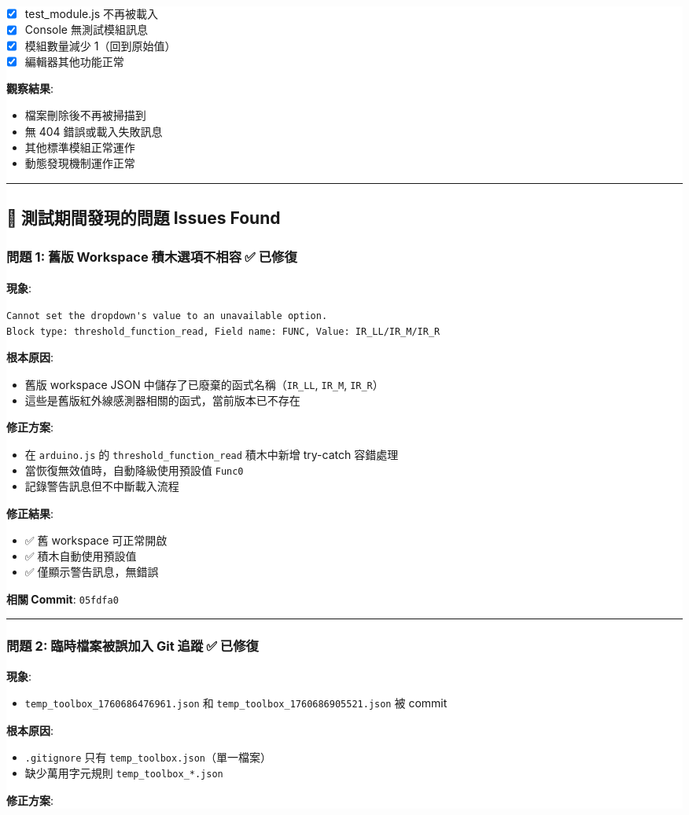 -   [x] test_module.js 不再被載入
-   [x] Console 無測試模組訊息
-   [x] 模組數量減少 1（回到原始值）
-   [x] 編輯器其他功能正常

**觀察結果**:

-   檔案刪除後不再被掃描到
-   無 404 錯誤或載入失敗訊息
-   其他標準模組正常運作
-   動態發現機制運作正常

---

## 🐛 測試期間發現的問題 Issues Found

### 問題 1: 舊版 Workspace 積木選項不相容 ✅ 已修復

**現象**:

```
Cannot set the dropdown's value to an unavailable option.
Block type: threshold_function_read, Field name: FUNC, Value: IR_LL/IR_M/IR_R
```

**根本原因**:

-   舊版 workspace JSON 中儲存了已廢棄的函式名稱（`IR_LL`, `IR_M`, `IR_R`）
-   這些是舊版紅外線感測器相關的函式，當前版本已不存在

**修正方案**:

-   在 `arduino.js` 的 `threshold_function_read` 積木中新增 try-catch 容錯處理
-   當恢復無效值時，自動降級使用預設值 `Func0`
-   記錄警告訊息但不中斷載入流程

**修正結果**:

-   ✅ 舊 workspace 可正常開啟
-   ✅ 積木自動使用預設值
-   ✅ 僅顯示警告訊息，無錯誤

**相關 Commit**: `05fdfa0`

---

### 問題 2: 臨時檔案被誤加入 Git 追蹤 ✅ 已修復

**現象**:

-   `temp_toolbox_1760686476961.json` 和 `temp_toolbox_1760686905521.json` 被 commit

**根本原因**:

-   `.gitignore` 只有 `temp_toolbox.json`（單一檔案）
-   缺少萬用字元規則 `temp_toolbox_*.json`

**修正方案**:
